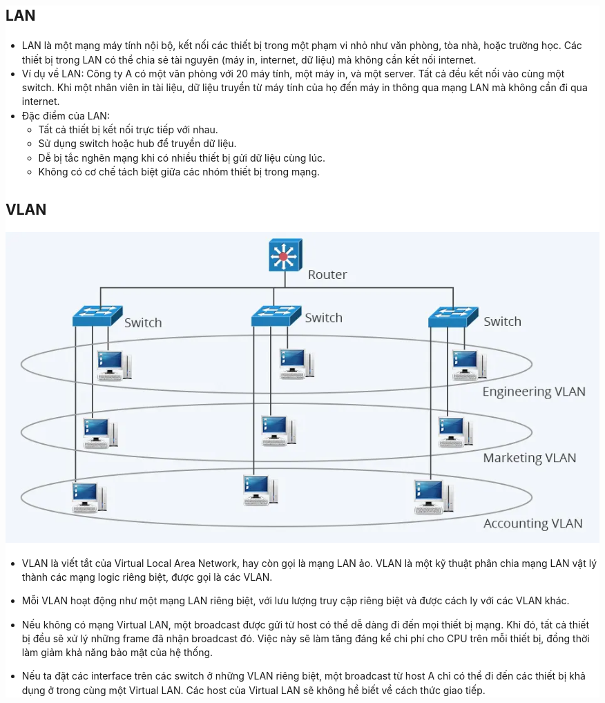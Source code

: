 ## LAN

- LAN là một mạng máy tính nội bộ, kết nối các thiết bị trong một phạm vi nhỏ như văn phòng, tòa nhà, hoặc trường học. Các thiết bị trong LAN có thể chia sẻ tài nguyên (máy in, internet, dữ liệu) mà không cần kết nối internet.
- Ví dụ về LAN: Công ty A có một văn phòng với 20 máy tính, một máy in, và một server. Tất cả đều kết nối vào cùng một switch. Khi một nhân viên in tài liệu, dữ liệu truyền từ máy tính của họ đến máy in thông qua mạng LAN mà không cần đi qua internet.
- Đặc điểm của LAN:
    + Tất cả thiết bị kết nối trực tiếp với nhau.
    + Sử dụng switch hoặc hub để truyền dữ liệu.
    + Dễ bị tắc nghẽn mạng khi có nhiều thiết bị gửi dữ liệu cùng lúc.
    + Không có cơ chế tách biệt giữa các nhóm thiết bị trong mạng.


## VLAN

![alt text](./images/image-1.png)

- VLAN là viết tắt của Virtual Local Area Network, hay còn gọi là mạng LAN ảo. VLAN là một kỹ thuật phân chia mạng LAN vật lý thành các mạng logic riêng biệt, được gọi là các VLAN.
- Mỗi VLAN hoạt động như một mạng LAN riêng biệt, với lưu lượng truy cập riêng biệt và được cách ly với các VLAN khác.
- Nếu không có mạng Virtual LAN, một broadcast được gửi từ host có thể dễ dàng đi đến mọi thiết bị mạng. Khi đó, tất cả thiết bị đều sẽ xử lý những frame đã nhận broadcast đó. Việc này sẽ làm tăng đáng kể chi phí cho CPU trên mỗi thiết bị, đồng thời làm giảm khả năng bảo mật của hệ thống.

- Nếu ta đặt các interface trên các switch ở những VLAN riêng biệt, một broadcast từ host A chỉ có thể đi đến các thiết bị khả dụng ở trong cùng một Virtual LAN. Các host của Virtual LAN sẽ không hề biết về cách thức giao tiếp.
